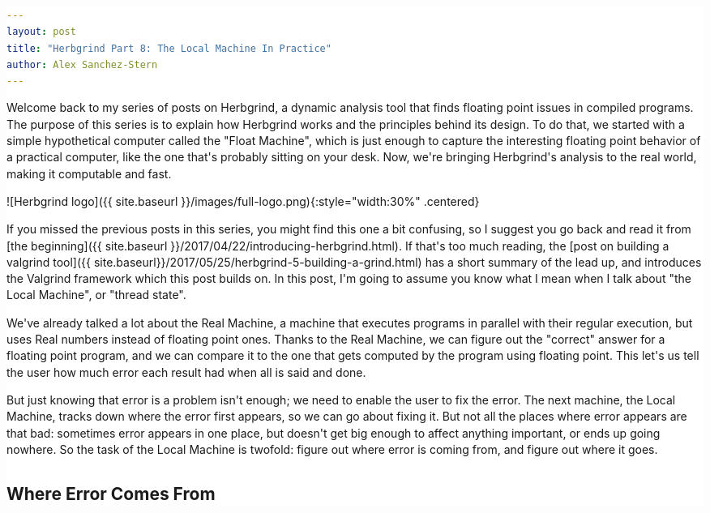 ```yaml
---
layout: post
title: "Herbgrind Part 8: The Local Machine In Practice"
author: Alex Sanchez-Stern
---
```


Welcome back to my series of posts on Herbgrind, a dynamic analysis
tool that finds floating point issues in compiled programs. The
purpose of this series is to explain how Herbgrind works and the
principles behind its design. To do that, we started with a simple
hypothetical computer called the "Float Machine", which is just enough
to capture the interesting floating point behavior of a practical
computer, like the one that's probably sitting on your desk. Now,
we're bringing Herbgrind's analysis to the real world, making it
computable and fast.

![Herbgrind logo]({{ site.baseurl }}/images/full-logo.png){:style="width:30%" .centered}

If you missed the previous posts in this series, you might find this
one a bit confusing, so I suggest you go back and read it
from
[the beginning]({{ site.baseurl }}/2017/04/22/introducing-herbgrind.html). If
that's too much reading,
the
[post on building a valgrind tool]({{ site.baseurl}}/2017/05/25/herbgrind-5-building-a-grind.html) has
a short summary of the lead up, and introduces the Valgrind framework
which this post builds on. In this post, I'm going to assume you know
what I mean when I talk about "the Local Machine", or "thread
state".

We've already talked a lot about the Real Machine, a machine that
executes programs in parallel with their regular execution, but uses
Real numbers instead of floating point ones. Thanks to the Real
Machine, we can figure out the "correct" answer for a floating point
program, and we can compare it to the one that gets computed by the
program using floating point. This let's us tell the user how much
error each result had when all is said and done.

But just knowing that error is a problem isn't enough; we need to
enable the user to fix the error. The next machine, the Local Machine,
tracks down where the error first appears, so we can go about fixing
it. But not all the places where error appears are that bad: sometimes
error appears in one place, but doesn't get big enough to affect
anything important, or ends up going nowhere. So the task of the Local
Machine is twofold: figure out where error is coming from, and figure
out where it goes.

Where Error Comes From
----------------------
